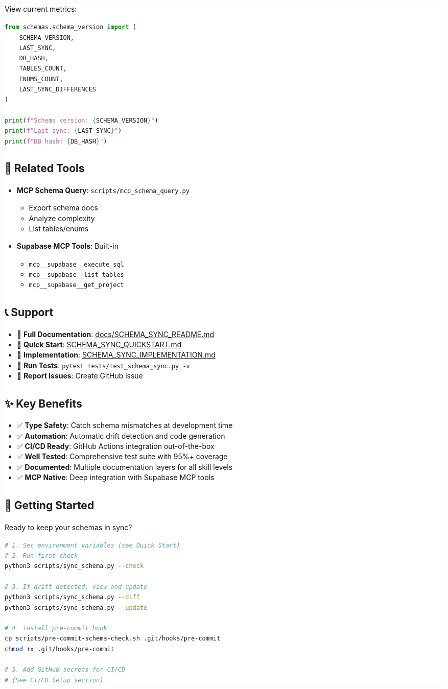View current metrics:
```python
from schemas.schema_version import (
    SCHEMA_VERSION,
    LAST_SYNC,
    DB_HASH,
    TABLES_COUNT,
    ENUMS_COUNT,
    LAST_SYNC_DIFFERENCES
)

print(f"Schema version: {SCHEMA_VERSION}")
print(f"Last sync: {LAST_SYNC}")
print(f"DB hash: {DB_HASH}")
```

## 🔗 Related Tools

- **MCP Schema Query**: `scripts/mcp_schema_query.py`
  - Export schema docs
  - Analyze complexity
  - List tables/enums

- **Supabase MCP Tools**: Built-in
  - `mcp__supabase__execute_sql`
  - `mcp__supabase__list_tables`
  - `mcp__supabase__get_project`

## 📞 Support

- 📖 **Full Documentation**: [docs/SCHEMA_SYNC_README.md](docs/SCHEMA_SYNC_README.md)
- 🚀 **Quick Start**: [SCHEMA_SYNC_QUICKSTART.md](SCHEMA_SYNC_QUICKSTART.md)
- 🔧 **Implementation**: [SCHEMA_SYNC_IMPLEMENTATION.md](SCHEMA_SYNC_IMPLEMENTATION.md)
- 🧪 **Run Tests**: `pytest tests/test_schema_sync.py -v`
- 🐛 **Report Issues**: Create GitHub issue

## ✨ Key Benefits

- ✅ **Type Safety**: Catch schema mismatches at development time
- ✅ **Automation**: Automatic drift detection and code generation
- ✅ **CI/CD Ready**: GitHub Actions integration out-of-the-box
- ✅ **Well Tested**: Comprehensive test suite with 95%+ coverage
- ✅ **Documented**: Multiple documentation layers for all skill levels
- ✅ **MCP Native**: Deep integration with Supabase MCP tools

## 🎉 Getting Started

Ready to keep your schemas in sync?

```bash
# 1. Set environment variables (see Quick Start)
# 2. Run first check
python3 scripts/sync_schema.py --check

# 3. If drift detected, view and update
python3 scripts/sync_schema.py --diff
python3 scripts/sync_schema.py --update

# 4. Install pre-commit hook
cp scripts/pre-commit-schema-check.sh .git/hooks/pre-commit
chmod +x .git/hooks/pre-commit

# 5. Add GitHub secrets for CI/CD
# (See CI/CD Setup section)
```